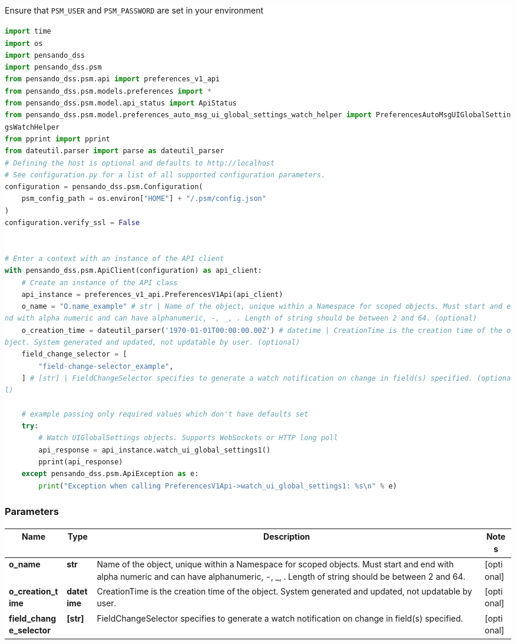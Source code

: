 Ensure that `PSM_USER` and `PSM_PASSWORD` are set in your environment

```python
import time
import os
import pensando_dss
import pensando_dss.psm
from pensando_dss.psm.api import preferences_v1_api
from pensando_dss.psm.models.preferences import *
from pensando_dss.psm.model.api_status import ApiStatus
from pensando_dss.psm.model.preferences_auto_msg_ui_global_settings_watch_helper import PreferencesAutoMsgUIGlobalSettingsWatchHelper
from pprint import pprint
from dateutil.parser import parse as dateutil_parser
# Defining the host is optional and defaults to http://localhost
# See configuration.py for a list of all supported configuration parameters.
configuration = pensando_dss.psm.Configuration(
    psm_config_path = os.environ["HOME"] + "/.psm/config.json"
)
configuration.verify_ssl = False


# Enter a context with an instance of the API client
with pensando_dss.psm.ApiClient(configuration) as api_client:
    # Create an instance of the API class
    api_instance = preferences_v1_api.PreferencesV1Api(api_client)
    o_name = "O.name_example" # str | Name of the object, unique within a Namespace for scoped objects. Must start and end with alpha numeric and can have alphanumeric, -, _, . Length of string should be between 2 and 64. (optional)
    o_creation_time = dateutil_parser('1970-01-01T00:00:00.00Z') # datetime | CreationTime is the creation time of the object. System generated and updated, not updatable by user. (optional)
    field_change_selector = [
        "field-change-selector_example",
    ] # [str] | FieldChangeSelector specifies to generate a watch notification on change in field(s) specified. (optional)

    # example passing only required values which don't have defaults set
    try:
        # Watch UIGlobalSettings objects. Supports WebSockets or HTTP long poll
        api_response = api_instance.watch_ui_global_settings1()
        pprint(api_response)
    except pensando_dss.psm.ApiException as e:
        print("Exception when calling PreferencesV1Api->watch_ui_global_settings1: %s\n" % e)

```

### Parameters

Name | Type | Description  | Notes
------------- | ------------- | ------------- | -------------
 **o_name** | **str**| Name of the object, unique within a Namespace for scoped objects. Must start and end with alpha numeric and can have alphanumeric, -, _, . Length of string should be between 2 and 64. | [optional]
 **o_creation_time** | **datetime**| CreationTime is the creation time of the object. System generated and updated, not updatable by user. | [optional]
 **field_change_selector** | **[str]**| FieldChangeSelector specifies to generate a watch notification on change in field(s) specified. | [optional]
